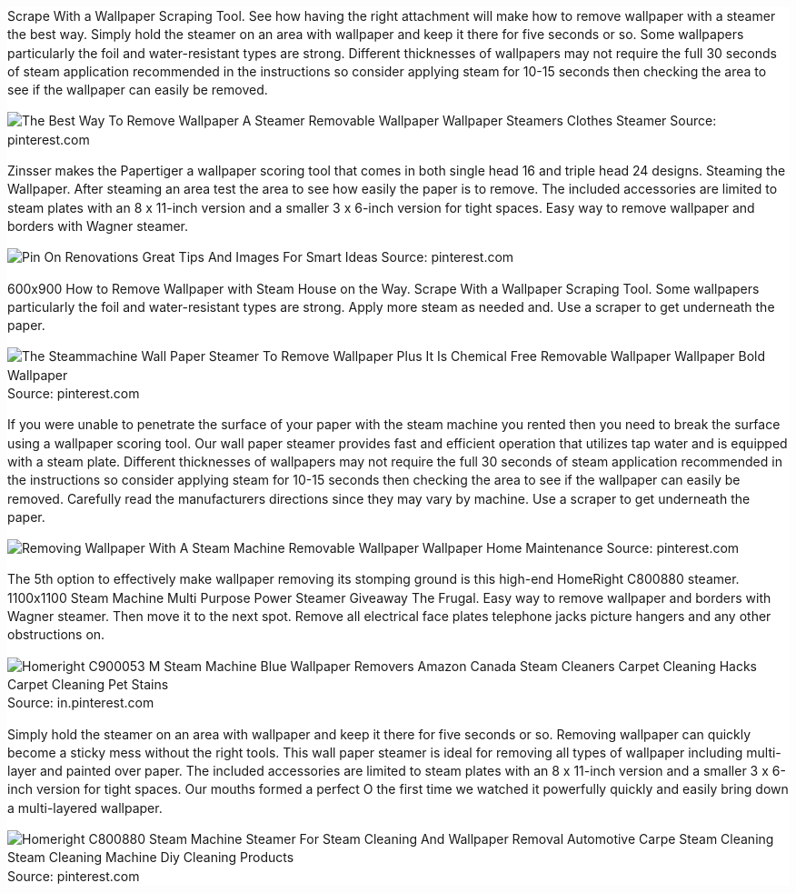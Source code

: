 Scrape With a Wallpaper Scraping Tool. See how having the right attachment will make how to remove wallpaper with a steamer the best way. Simply hold the steamer on an area with wallpaper and keep it there for five seconds or so. Some wallpapers particularly the foil and water-resistant types are strong. Different thicknesses of wallpapers may not require the full 30 seconds of steam application recommended in the instructions so consider applying steam for 10-15 seconds then checking the area to see if the wallpaper can easily be removed.

![The Best Way To Remove Wallpaper A Steamer Removable Wallpaper Wallpaper Steamers Clothes Steamer](https://i.pinimg.com/originals/b2/d8/a2/b2d8a2b0683ff97899a946eff05f76c7.jpg "The Best Way To Remove Wallpaper A Steamer Removable Wallpaper Wallpaper Steamers Clothes Steamer")
Source: pinterest.com

Zinsser makes the Papertiger a wallpaper scoring tool that comes in both single head 16 and triple head 24 designs. Steaming the Wallpaper. After steaming an area test the area to see how easily the paper is to remove. The included accessories are limited to steam plates with an 8 x 11-inch version and a smaller 3 x 6-inch version for tight spaces. Easy way to remove wallpaper and borders with Wagner steamer.

![Pin On Renovations Great Tips And Images For Smart Ideas](https://i.pinimg.com/736x/33/91/79/3391795f6e371699bcd2ea107aa7329c.jpg "Pin On Renovations Great Tips And Images For Smart Ideas")
Source: pinterest.com

600x900 How to Remove Wallpaper with Steam House on the Way. Scrape With a Wallpaper Scraping Tool. Some wallpapers particularly the foil and water-resistant types are strong. Apply more steam as needed and. Use a scraper to get underneath the paper.

![The Steammachine Wall Paper Steamer To Remove Wallpaper Plus It Is Chemical Free Removable Wallpaper Wallpaper Bold Wallpaper](https://i.pinimg.com/originals/16/78/53/167853a44b87c387cc801a230f6d4b10.png "The Steammachine Wall Paper Steamer To Remove Wallpaper Plus It Is Chemical Free Removable Wallpaper Wallpaper Bold Wallpaper")
Source: pinterest.com

If you were unable to penetrate the surface of your paper with the steam machine you rented then you need to break the surface using a wallpaper scoring tool. Our wall paper steamer provides fast and efficient operation that utilizes tap water and is equipped with a steam plate. Different thicknesses of wallpapers may not require the full 30 seconds of steam application recommended in the instructions so consider applying steam for 10-15 seconds then checking the area to see if the wallpaper can easily be removed. Carefully read the manufacturers directions since they may vary by machine. Use a scraper to get underneath the paper.

![Removing Wallpaper With A Steam Machine Removable Wallpaper Wallpaper Home Maintenance](https://i.pinimg.com/736x/b2/0e/6d/b20e6de3683104a110c7dcac320fec9d.jpg "Removing Wallpaper With A Steam Machine Removable Wallpaper Wallpaper Home Maintenance")
Source: pinterest.com

The 5th option to effectively make wallpaper removing its stomping ground is this high-end HomeRight C800880 steamer. 1100x1100 Steam Machine Multi Purpose Power Steamer Giveaway The Frugal. Easy way to remove wallpaper and borders with Wagner steamer. Then move it to the next spot. Remove all electrical face plates telephone jacks picture hangers and any other obstructions on.

![Homeright C900053 M Steam Machine Blue Wallpaper Removers Amazon Canada Steam Cleaners Carpet Cleaning Hacks Carpet Cleaning Pet Stains](https://i.pinimg.com/originals/b4/72/ac/b472acc2ecd0524f6bec273acd50791e.jpg "Homeright C900053 M Steam Machine Blue Wallpaper Removers Amazon Canada Steam Cleaners Carpet Cleaning Hacks Carpet Cleaning Pet Stains")
Source: in.pinterest.com

Simply hold the steamer on an area with wallpaper and keep it there for five seconds or so. Removing wallpaper can quickly become a sticky mess without the right tools. This wall paper steamer is ideal for removing all types of wallpaper including multi-layer and painted over paper. The included accessories are limited to steam plates with an 8 x 11-inch version and a smaller 3 x 6-inch version for tight spaces. Our mouths formed a perfect O the first time we watched it powerfully quickly and easily bring down a multi-layered wallpaper.

![Homeright C800880 Steam Machine Steamer For Steam Cleaning And Wallpaper Removal Automotive Carpe Steam Cleaning Steam Cleaning Machine Diy Cleaning Products](https://i.pinimg.com/originals/69/f8/72/69f8729f09f3e3e1d3036b7233424fa3.jpg "Homeright C800880 Steam Machine Steamer For Steam Cleaning And Wallpaper Removal Automotive Carpe Steam Cleaning Steam Cleaning Machine Diy Cleaning Products")
Source: pinterest.com
